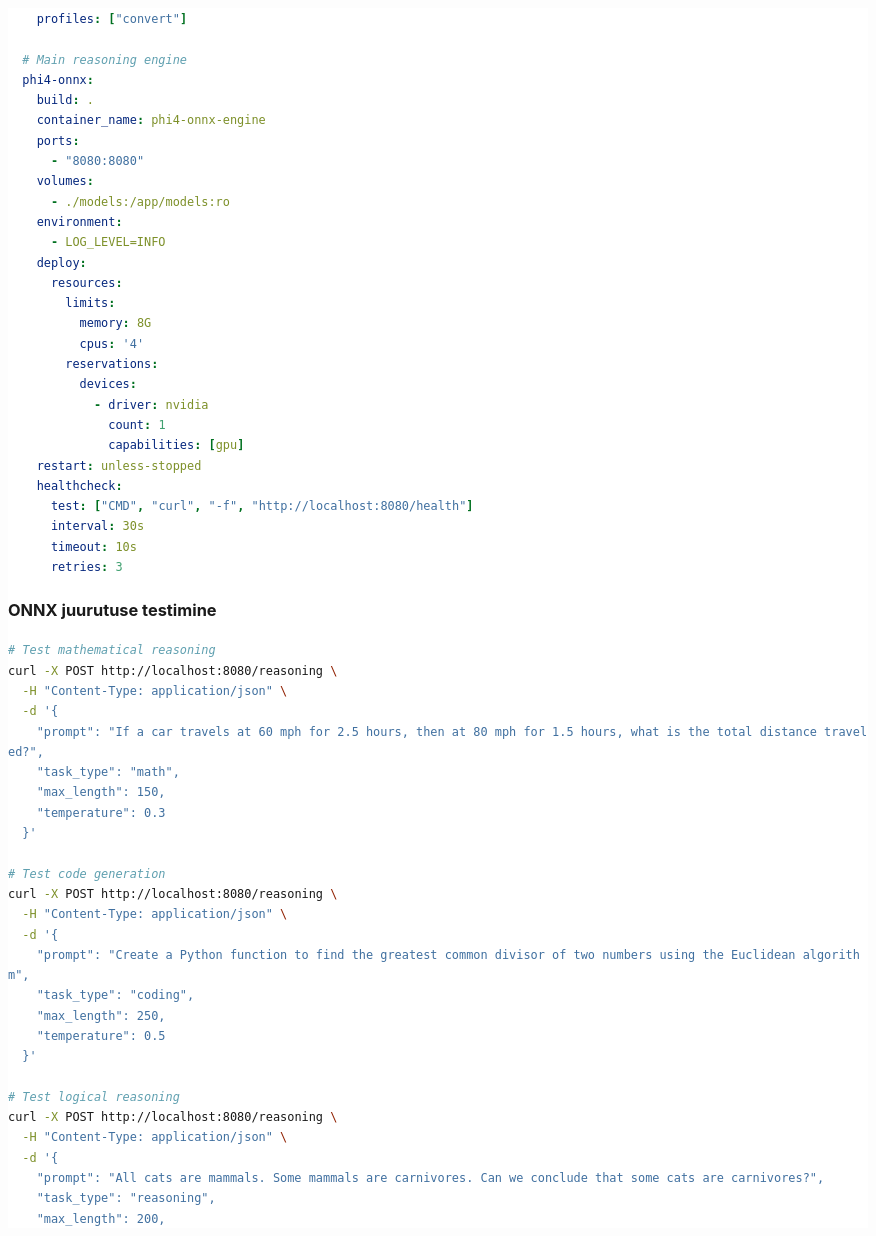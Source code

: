```yaml
    profiles: ["convert"]

  # Main reasoning engine
  phi4-onnx:
    build: .
    container_name: phi4-onnx-engine
    ports:
      - "8080:8080"
    volumes:
      - ./models:/app/models:ro
    environment:
      - LOG_LEVEL=INFO
    deploy:
      resources:
        limits:
          memory: 8G
          cpus: '4'
        reservations:
          devices:
            - driver: nvidia
              count: 1
              capabilities: [gpu]
    restart: unless-stopped
    healthcheck:
      test: ["CMD", "curl", "-f", "http://localhost:8080/health"]
      interval: 30s
      timeout: 10s
      retries: 3
```

### ONNX juurutuse testimine

```bash
# Test mathematical reasoning
curl -X POST http://localhost:8080/reasoning \
  -H "Content-Type: application/json" \
  -d '{
    "prompt": "If a car travels at 60 mph for 2.5 hours, then at 80 mph for 1.5 hours, what is the total distance traveled?",
    "task_type": "math",
    "max_length": 150,
    "temperature": 0.3
  }'

# Test code generation
curl -X POST http://localhost:8080/reasoning \
  -H "Content-Type: application/json" \
  -d '{
    "prompt": "Create a Python function to find the greatest common divisor of two numbers using the Euclidean algorithm",
    "task_type": "coding",
    "max_length": 250,
    "temperature": 0.5
  }'

# Test logical reasoning
curl -X POST http://localhost:8080/reasoning \
  -H "Content-Type: application/json" \
  -d '{
    "prompt": "All cats are mammals. Some mammals are carnivores. Can we conclude that some cats are carnivores?",
    "task_type": "reasoning",
    "max_length": 200,
```